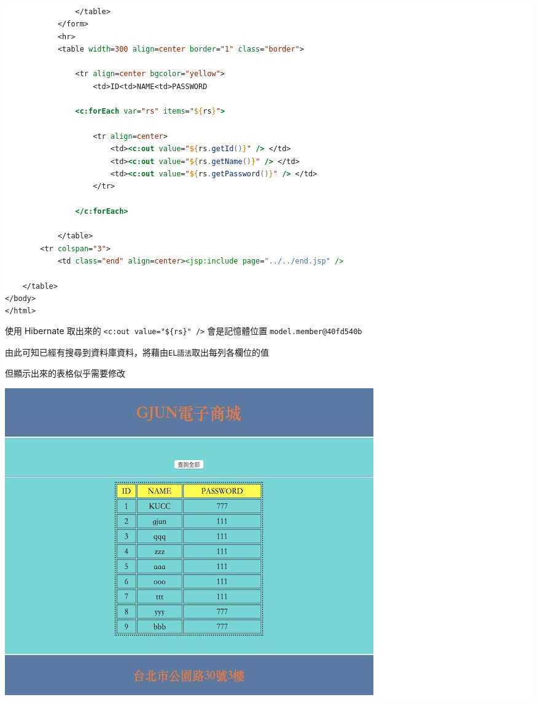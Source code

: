 ```jsp
				</table>
			</form>
			<hr>
			<table width=300 align=center border="1" class="border">
			
				<tr align=center bgcolor="yellow">
					<td>ID<td>NAME<td>PASSWORD
					
				<c:forEach var="rs" items="${rs}">
					
					<tr align=center>
						<td><c:out value="${rs.getId()}" /> </td>
						<td><c:out value="${rs.getName()}" /> </td>
						<td><c:out value="${rs.getPassword()}" /> </td>
					</tr>
					
				</c:forEach>	
						
			</table>
		<tr colspan="3">
			<td class="end" align=center><jsp:include page="../../end.jsp" />
	
	</table>
</body>
</html>
```

使用 Hibernate 取出來的 `<c:out value="${rs}" />` 會是記憶體位置 `model.member@40fd540b`

由此可知已經有搜尋到資料庫資料，將藉由`EL語法`取出每列各欄位的值

但顯示出來的表格似乎需要修改

![queryHibAll-1](https://github.com/HedgehogKUCC/Java-Collection/blob/master/picture/ElectronicMall_img/queryHibAll-1.jpg)
